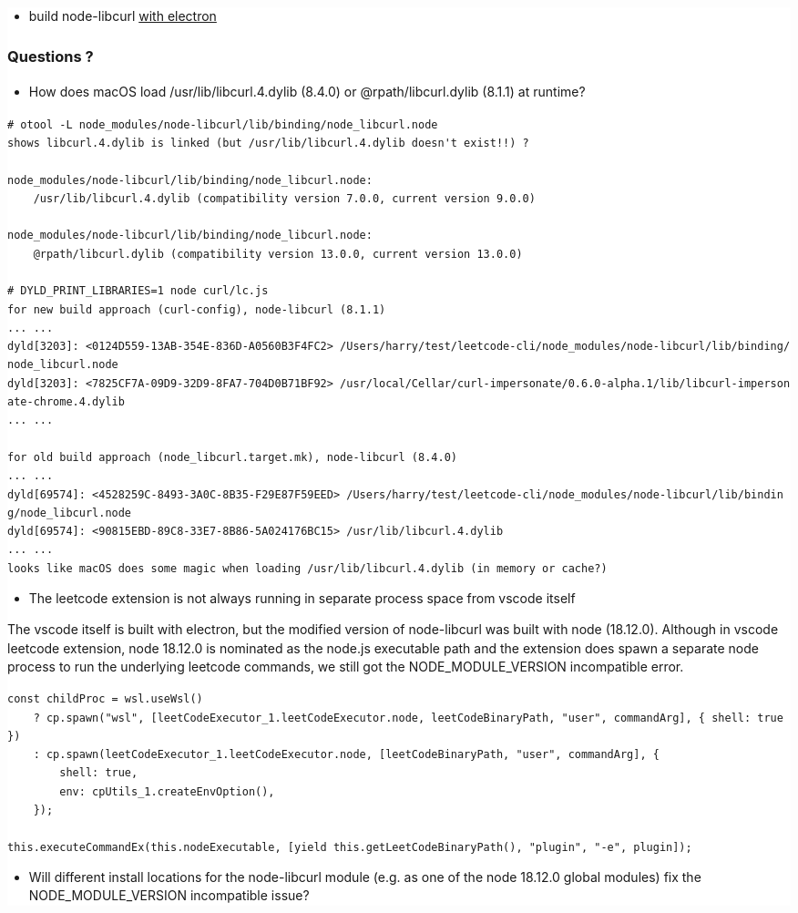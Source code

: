 - build node-libcurl [with electron](https://github.com/JCMais/node-libcurl?tab=readme-ov-file#electron-aka-atom-shell)

### Questions ?
- How does macOS load /usr/lib/libcurl.4.dylib (8.4.0) or @rpath/libcurl.dylib (8.1.1) at runtime?
```
# otool -L node_modules/node-libcurl/lib/binding/node_libcurl.node
shows libcurl.4.dylib is linked (but /usr/lib/libcurl.4.dylib doesn't exist!!) ?

node_modules/node-libcurl/lib/binding/node_libcurl.node:
	/usr/lib/libcurl.4.dylib (compatibility version 7.0.0, current version 9.0.0)

node_modules/node-libcurl/lib/binding/node_libcurl.node:
	@rpath/libcurl.dylib (compatibility version 13.0.0, current version 13.0.0)

# DYLD_PRINT_LIBRARIES=1 node curl/lc.js
for new build approach (curl-config), node-libcurl (8.1.1)
... ...
dyld[3203]: <0124D559-13AB-354E-836D-A0560B3F4FC2> /Users/harry/test/leetcode-cli/node_modules/node-libcurl/lib/binding/node_libcurl.node
dyld[3203]: <7825CF7A-09D9-32D9-8FA7-704D0B71BF92> /usr/local/Cellar/curl-impersonate/0.6.0-alpha.1/lib/libcurl-impersonate-chrome.4.dylib
... ...

for old build approach (node_libcurl.target.mk), node-libcurl (8.4.0)
... ...
dyld[69574]: <4528259C-8493-3A0C-8B35-F29E87F59EED> /Users/harry/test/leetcode-cli/node_modules/node-libcurl/lib/binding/node_libcurl.node
dyld[69574]: <90815EBD-89C8-33E7-8B86-5A024176BC15> /usr/lib/libcurl.4.dylib
... ...
looks like macOS does some magic when loading /usr/lib/libcurl.4.dylib (in memory or cache?)
```
- The leetcode extension is not always running in separate process space from vscode itself

The vscode itself is built with electron, but the modified version of node-libcurl was built with node (18.12.0). Although in vscode leetcode extension, node 18.12.0 is nominated as the node.js executable path and the extension does spawn a separate node process to run the underlying leetcode commands, we still got the NODE_MODULE_VERSION incompatible error.
```
const childProc = wsl.useWsl()
    ? cp.spawn("wsl", [leetCodeExecutor_1.leetCodeExecutor.node, leetCodeBinaryPath, "user", commandArg], { shell: true })
    : cp.spawn(leetCodeExecutor_1.leetCodeExecutor.node, [leetCodeBinaryPath, "user", commandArg], {
        shell: true,
        env: cpUtils_1.createEnvOption(),
    });

this.executeCommandEx(this.nodeExecutable, [yield this.getLeetCodeBinaryPath(), "plugin", "-e", plugin]);
```
- Will different install locations for the node-libcurl module (e.g. as one of the node 18.12.0 global modules) fix the NODE_MODULE_VERSION incompatible issue?
